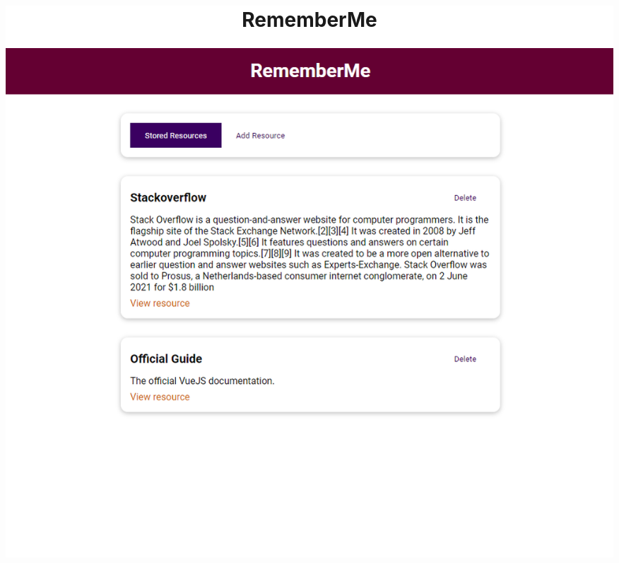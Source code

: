 <h1 align="center">RememberMe</h1>

<p align="center">
  <img alt="Focus Timer - dark mode" src=".github/home.png" width="100%">
</p>
<p align="center">